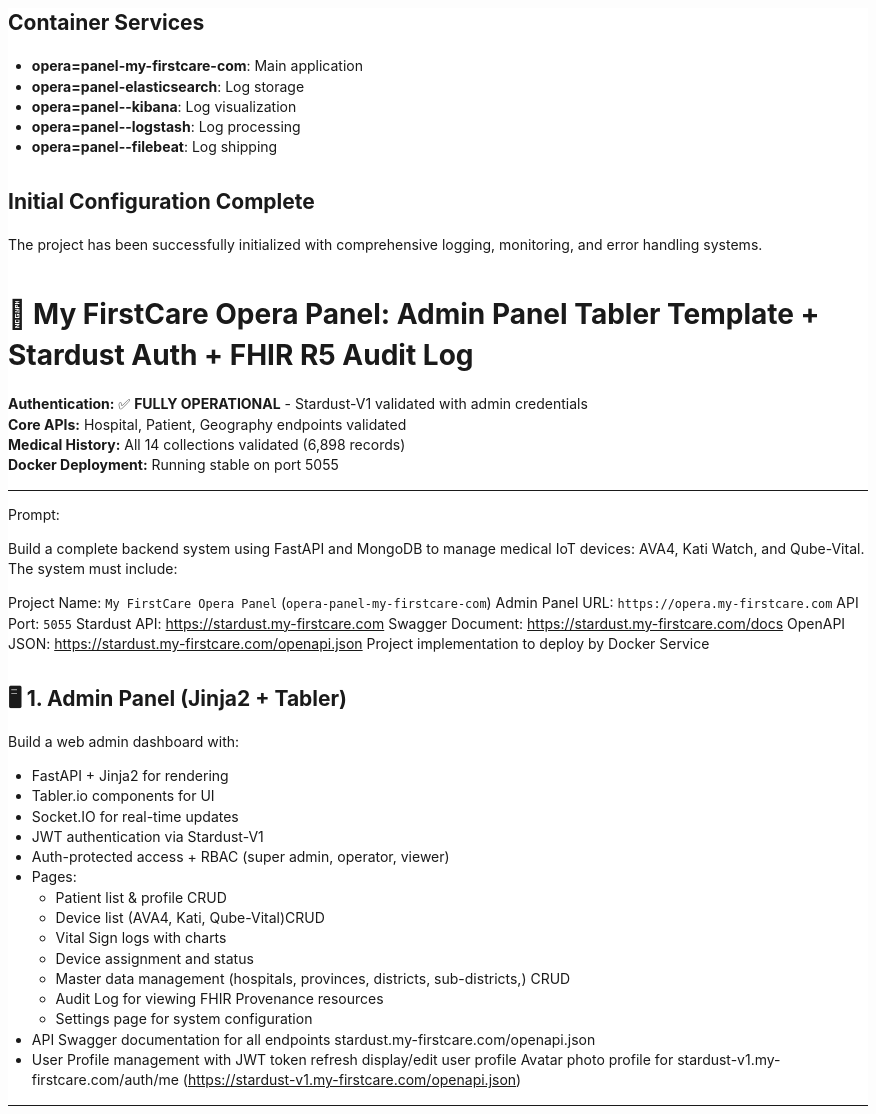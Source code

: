 ## Container Services
- **opera=panel-my-firstcare-com**: Main application
- **opera=panel-elasticsearch**: Log storage
- **opera=panel--kibana**: Log visualization
- **opera=panel--logstash**: Log processing
- **opera=panel--filebeat**: Log shipping

## Initial Configuration Complete
The project has been successfully initialized with comprehensive logging, monitoring, and error handling systems.

# 🚀 My FirstCare Opera Panel: Admin Panel Tabler Template + Stardust Auth + FHIR R5 Audit Log

**Authentication:** ✅ **FULLY OPERATIONAL** - Stardust-V1 validated with admin credentials  
**Core APIs:** Hospital, Patient, Geography endpoints validated  
**Medical History:** All 14 collections validated (6,898 records)  
**Docker Deployment:** Running stable on port 5055  

---

Prompt:

Build a complete backend system using FastAPI and MongoDB to manage medical IoT devices: AVA4, Kati Watch, and Qube-Vital. The system must include:

Project Name: `My FirstCare Opera Panel` (`opera-panel-my-firstcare-com`)
Admin Panel URL: `https://opera.my-firstcare.com`
API Port: `5055`
Stardust API: https://stardust.my-firstcare.com
Swagger Document: https://stardust.my-firstcare.com/docs
OpenAPI JSON: https://stardust.my-firstcare.com/openapi.json
Project implementation to deploy by Docker Service



## 🖥️ 1. Admin Panel (Jinja2 + Tabler)

Build a web admin dashboard with:
- FastAPI + Jinja2 for rendering
- Tabler.io components for UI
- Socket.IO for real-time updates
- JWT authentication via Stardust-V1
- Auth-protected access + RBAC (super admin, operator, viewer)
- Pages:
  - Patient list & profile CRUD 
  - Device list (AVA4, Kati, Qube-Vital)CRUD 
  - Vital Sign logs with charts
  - Device assignment and status
  - Master data management (hospitals, provinces, districts, sub-districts,) CRUD
  - Audit Log for viewing FHIR Provenance resources
  - Settings page for system configuration
- API Swagger documentation for all endpoints stardust.my-firstcare.com/openapi.json
- User Profile management with JWT token refresh display/edit user profile Avatar photo profile for stardust-v1.my-firstcare.com/auth/me (https://stardust-v1.my-firstcare.com/openapi.json)

---